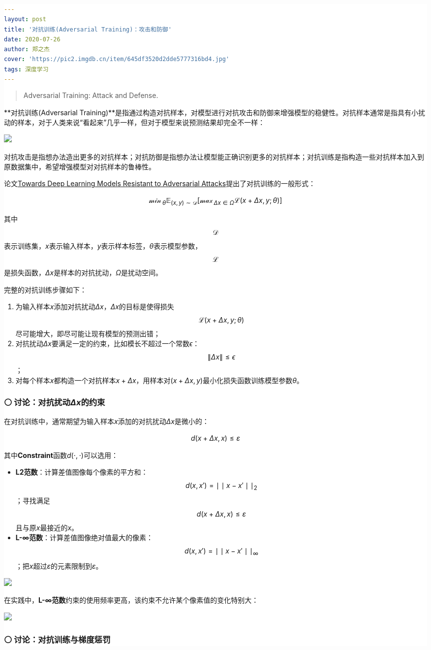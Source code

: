 ```yaml
---
layout: post
title: '对抗训练(Adversarial Training)：攻击和防御'
date: 2020-07-26
author: 郑之杰
cover: 'https://pic2.imgdb.cn/item/645df3520d2dde5777316bd4.jpg'
tags: 深度学习
---
```


> Adversarial Training: Attack and Defense.

**对抗训练(Adversarial Training)**是指通过构造对抗样本，对模型进行对抗攻击和防御来增强模型的稳健性。对抗样本通常是指具有小扰动的样本，对于人类来说“看起来”几乎一样，但对于模型来说预测结果却完全不一样：

![](https://pic2.imgdb.cn/item/645df31c0d2dde5777312330.jpg)

对抗攻击是指想办法造出更多的对抗样本；对抗防御是指想办法让模型能正确识别更多的对抗样本；对抗训练是指构造一些对抗样本加入到原数据集中，希望增强模型对对抗样本的鲁棒性。

论文[Towards Deep Learning Models Resistant to Adversarial Attacks](https://arxiv.org/abs/1706.06083)提出了对抗训练的一般形式：

$$
\mathcal{\min}_{\theta} \mathbb{E}_{(x,y)\sim \mathcal{D}} \left[ \mathcal{\max}_{\Delta x \in \Omega}  \mathcal{L}(x+\Delta x,y;\theta) \right]
$$

其中$$\mathcal{D}$$表示训练集，$x$表示输入样本，$y$表示样本标签，$\theta$表示模型参数，$$\mathcal{L}$$是损失函数，$\Delta x$是样本的对抗扰动，$\Omega$是扰动空间。

完整的对抗训练步骤如下：
1. 为输入样本$x$添加对抗扰动$\Delta x$，$\Delta x$的目标是使得损失$$\mathcal{L}(x+\Delta x,y;\theta)$$尽可能增大，即尽可能让现有模型的预测出错；
2. 对抗扰动$\Delta x$要满足一定的约束，比如模长不超过一个常数$\epsilon$：$$\|\Delta x\| \leq \epsilon$$；
3. 对每个样本$x$都构造一个对抗样本$x+\Delta x$，用样本对$(x+\Delta x,y)$最小化损失函数训练模型参数$\theta$。

### ⚪ 讨论：对抗扰动$\Delta x$的约束

在对抗训练中，通常期望为输入样本$x$添加的对抗扰动$\Delta x$是微小的：

$$ d(x+\Delta x,x) ≤ ε $$

其中**Constraint**函数$d(\cdot,\cdot)$可以选用：
- **L2范数**：计算差值图像每个像素的平方和：$$d(x,x')=\mid\mid x-x' \mid\mid_2$$；寻找满足$$d(x+\Delta x,x) ≤ ε$$且与原$x$最接近的$x$。
- **L-∞范数**：计算差值图像绝对值最大的像素：$$d(x,x')=\mid\mid x-x' \mid\mid_∞$$；把$x$超过$ε$的元素限制到$ε$。

![](https://pic2.imgdb.cn/item/645e1e900d2dde577787faf7.jpg)

在实践中，**L-∞范数**约束的使用频率更高，该约束不允许某个像素值的变化特别大：

![](https://pic2.imgdb.cn/item/645e1ecb0d2dde57778899a5.jpg)


### ⚪ 讨论：对抗训练与梯度惩罚
